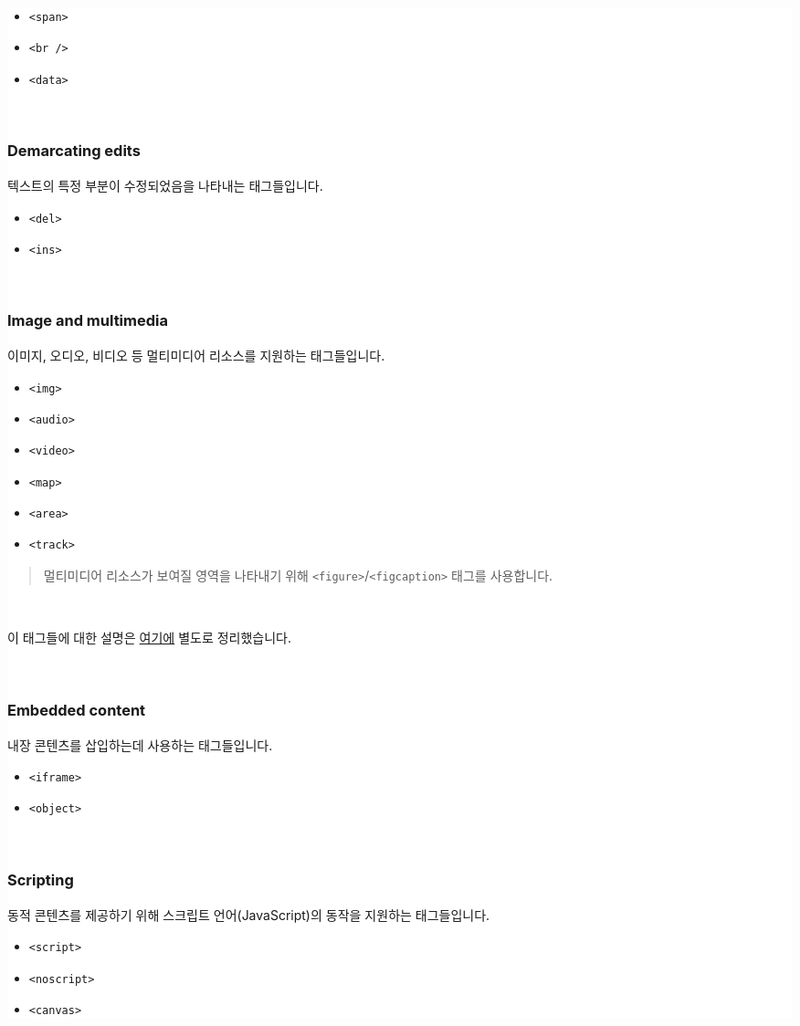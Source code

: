 - `<span>`

- `<br />`

- `<data>`

<br>

### Demarcating edits

텍스트의 특정 부분이 수정되었음을 나타내는 태그들입니다.

- `<del>`

- `<ins>`

<br>

### Image and multimedia

이미지, 오디오, 비디오 등 멀티미디어 리소스를 지원하는 태그들입니다.

- `<img>`

- `<audio>`

- `<video>`

- `<map>`

- `<area>`

- `<track>`

> 멀티미디어 리소스가 보여질 영역을 나타내기 위해 `<figure>`/`<figcaption>` 태그를 사용합니다.

<br>

이 태그들에 대한 설명은 [여기에](https://github.com/estellechoi/TIL/blob/master/html/multimedia.md) 별도로 정리했습니다.

<br>

### Embedded content

내장 콘텐츠를 삽입하는데 사용하는 태그들입니다.

- `<iframe>`

- `<object>`

<br>

### Scripting

동적 콘텐츠를 제공하기 위해 스크립트 언어(JavaScript)의 동작을 지원하는 태그들입니다.

- `<script>`

- `<noscript>`

- `<canvas>`
